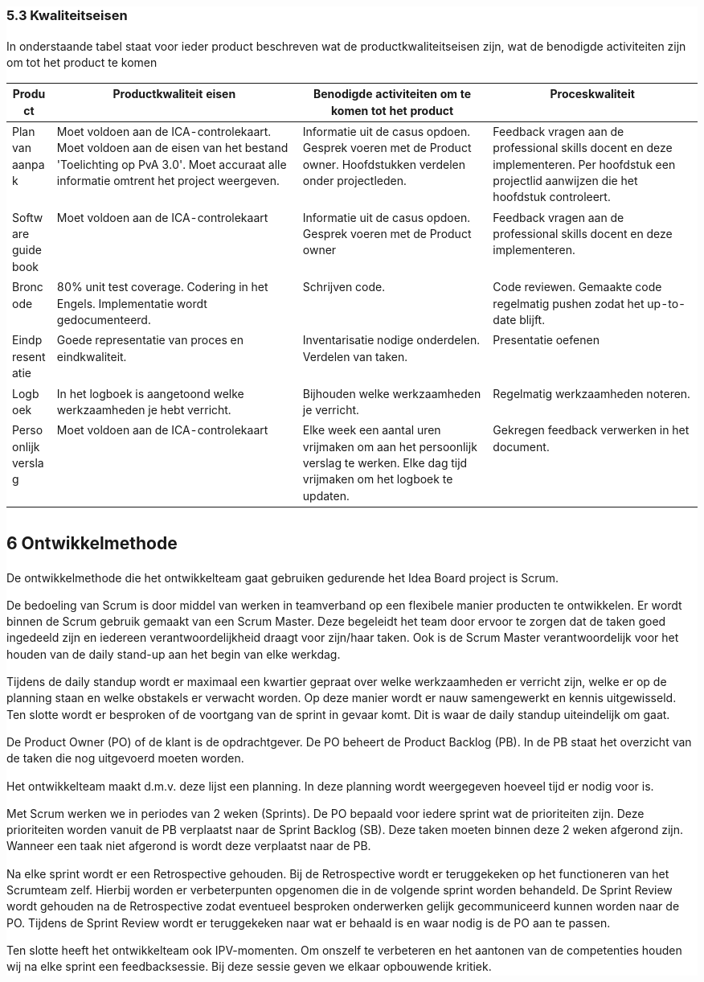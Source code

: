 ### 5.3 Kwaliteitseisen

In onderstaande tabel staat voor ieder product beschreven wat de productkwaliteitseisen zijn, wat de benodigde activiteiten zijn om tot het product te komen

| Product | Productkwaliteit eisen | Benodigde activiteiten om te komen tot het product | Proceskwaliteit |
| --- | --- | --- | --- |
| Plan van aanpak | Moet voldoen aan de ICA-controlekaart. Moet voldoen aan de eisen van het bestand 'Toelichting op PvA 3.0'. Moet accuraat alle informatie omtrent het project weergeven. | Informatie uit de casus opdoen. Gesprek voeren met de Product owner. Hoofdstukken verdelen onder projectleden. | Feedback vragen aan de professional skills docent en deze implementeren. Per hoofdstuk een projectlid aanwijzen die het hoofdstuk controleert. |
| Software guidebook | Moet voldoen aan de ICA-controlekaart | Informatie uit de casus opdoen. Gesprek voeren met de Product owner | Feedback vragen aan de professional skills docent en deze implementeren. |
| Broncode | 80% unit test coverage. Codering in het Engels. Implementatie wordt gedocumenteerd. | Schrijven code. | Code reviewen. Gemaakte code regelmatig pushen zodat het up-to-date blijft. |
| Eindpresentatie | Goede representatie van proces en eindkwaliteit. | Inventarisatie nodige onderdelen. Verdelen van taken. | Presentatie oefenen |
| Logboek | In het logboek is aangetoond welke werkzaamheden je hebt verricht. | Bijhouden welke werkzaamheden je verricht. | Regelmatig werkzaamheden noteren. |
| Persoonlijk verslag | Moet voldoen aan de ICA-controlekaart | Elke week een aantal uren vrijmaken om aan het persoonlijk verslag te werken. Elke dag tijd vrijmaken om het logboek te updaten. | Gekregen feedback verwerken in het document. |



## 6 Ontwikkelmethode

De ontwikkelmethode die het ontwikkelteam gaat gebruiken gedurende het Idea Board project is Scrum.

De bedoeling van Scrum is door middel van werken in teamverband op een flexibele manier producten te ontwikkelen. Er wordt binnen de Scrum gebruik gemaakt van een Scrum Master. Deze begeleidt het team door ervoor te zorgen dat de taken goed ingedeeld zijn en iedereen verantwoordelijkheid draagt voor zijn/haar taken. Ook is de Scrum Master verantwoordelijk voor het houden van de daily stand-up aan het begin van elke werkdag.

Tijdens de daily standup wordt er maximaal een kwartier gepraat over welke werkzaamheden er verricht zijn, welke er op de planning staan en welke obstakels er verwacht worden. Op deze manier wordt er nauw samengewerkt en kennis uitgewisseld. Ten slotte wordt er besproken of de voortgang van de sprint in gevaar komt. Dit is waar de daily standup uiteindelijk om gaat.

De Product Owner (PO) of de klant is de opdrachtgever. De PO beheert de Product Backlog (PB). In de PB staat het overzicht van de taken die nog uitgevoerd moeten worden.

Het ontwikkelteam maakt d.m.v. deze lijst een planning. In deze planning wordt weergegeven hoeveel tijd er nodig voor is.

Met Scrum werken we in periodes van 2 weken (Sprints). De PO bepaald voor iedere sprint wat de prioriteiten zijn. Deze prioriteiten worden vanuit de PB verplaatst naar de Sprint Backlog (SB). Deze taken moeten binnen deze 2 weken afgerond zijn. Wanneer een taak niet afgerond is wordt deze verplaatst naar de PB.

Na elke sprint wordt er een Retrospective gehouden. Bij de Retrospective wordt er teruggekeken op het functioneren van het Scrumteam zelf. Hierbij worden er verbeterpunten opgenomen die in de volgende sprint worden behandeld. De Sprint Review wordt gehouden na de Retrospective zodat eventueel besproken onderwerken gelijk gecommuniceerd kunnen worden naar de PO. Tijdens de Sprint Review wordt er teruggekeken naar wat er behaald is en waar nodig is de PO aan te passen.

Ten slotte heeft het ontwikkelteam ook IPV-momenten. Om onszelf te verbeteren en het aantonen van de competenties houden wij na elke sprint een feedbacksessie. Bij deze sessie geven we elkaar opbouwende kritiek.
